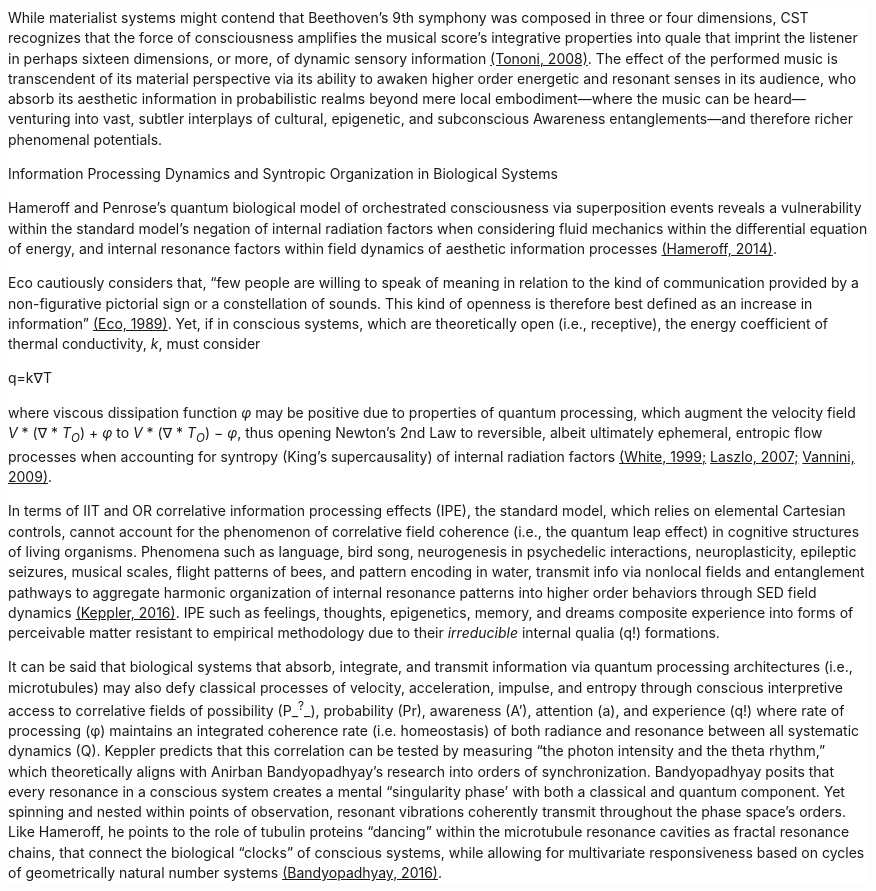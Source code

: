 While materialist systems might contend that Beethoven’s 9th symphony was composed in three or four dimensions, CST recognizes that the force of consciousness amplifies the musical score’s integrative properties into quale that imprint the listener in perhaps sixteen dimensions, or more, of dynamic sensory information [(Tononi, 2008)](https://www.scirp.org/html/3-1651261_109029.htm#ref79). The effect of the performed music is transcendent of its material perspective via its ability to awaken higher order energetic and resonant senses in its audience, who absorb its aesthetic information in probabilistic realms beyond mere local embodiment—where the music can be heard—venturing into vast, subtler interplays of cultural, epigenetic, and subconscious Awareness entanglements—and therefore richer phenomenal potentials.   
   
Information Processing Dynamics and Syntropic Organization in Biological Systems   
   
Hameroff and Penrose’s quantum biological model of orchestrated consciousness via superposition events reveals a vulnerability within the standard model’s negation of internal radiation factors when considering fluid mechanics within the differential equation of energy, and internal resonance factors within field dynamics of aesthetic information processes [(Hameroff, 2014)](https://www.scirp.org/html/3-1651261_109029.htm#ref32).   
   
Eco cautiously considers that, “few people are willing to speak of meaning in relation to the kind of communication provided by a non-figurative pictorial sign or a constellation of sounds. This kind of openness is therefore best defined as an increase in information” [(Eco, 1989)](https://www.scirp.org/html/3-1651261_109029.htm#ref25). Yet, if in conscious systems, which are theoretically open (i.e., receptive), the energy coefficient of thermal conductivity, _k_, must consider   
   
q\=k∇T   
   
where viscous dissipation function _φ_ may be positive due to properties of quantum processing, which augment the velocity field _V_ \* (∇ \* _T<sub>O</sub>_) + _φ_ to _V_ \* (∇ \* _T<sub>O</sub>_) − _φ_, thus opening Newton’s 2nd Law to reversible, albeit ultimately ephemeral, entropic flow processes when accounting for syntropy (King’s supercausality) of internal radiation factors [(White, 1999;](https://www.scirp.org/html/3-1651261_109029.htm#ref84) [Laszlo, 2007;](https://www.scirp.org/html/3-1651261_109029.htm#ref51) [Vannini, 2009)](https://www.scirp.org/html/3-1651261_109029.htm#ref81).   
   
In terms of IIT and OR correlative information processing effects (IPE), the standard model, which relies on elemental Cartesian controls, cannot account for the phenomenon of correlative field coherence (i.e., the quantum leap effect) in cognitive structures of living organisms. Phenomena such as language, bird song, neurogenesis in psychedelic interactions, neuroplasticity, epileptic seizures, musical scales, flight patterns of bees, and pattern encoding in water, transmit info via nonlocal fields and entanglement pathways to aggregate harmonic organization of internal resonance patterns into higher order behaviors through SED field dynamics [(Keppler, 2016)](https://www.scirp.org/html/3-1651261_109029.htm#ref46). IPE such as feelings, thoughts, epigenetics, memory, and dreams composite experience into forms of perceivable matter resistant to empirical methodology due to their _irreducible_ internal qualia (q!) formations.   
   
It can be said that biological systems that absorb, integrate, and transmit information via quantum processing architectures (i.e., microtubules) may also defy classical processes of velocity, acceleration, impulse, and entropy through conscious interpretive access to correlative fields of possibility (P_<sup>?</sup>_), probability (Pr), awareness (A’), attention (a), and experience (q!) where rate of processing (φ) maintains an integrated coherence rate (i.e. homeostasis) of both radiance and resonance between all systematic dynamics (Q). Keppler predicts that this correlation can be tested by measuring “the photon intensity and the theta rhythm,” which theoretically aligns with Anirban Bandyopadhyay’s research into orders of synchronization. Bandyopadhyay posits that every resonance in a conscious system creates a mental “singularity phase’ with both a classical and quantum component. Yet spinning and nested within points of observation, resonant vibrations coherently transmit throughout the phase space’s orders. Like Hameroff, he points to the role of tubulin proteins “dancing” within the microtubule resonance cavities as fractal resonance chains, that connect the biological “clocks” of conscious systems, while allowing for multivariate responsiveness based on cycles of geometrically natural number systems [(Bandyopadhyay, 2016)](https://www.scirp.org/html/3-1651261_109029.htm#ref03).   
   